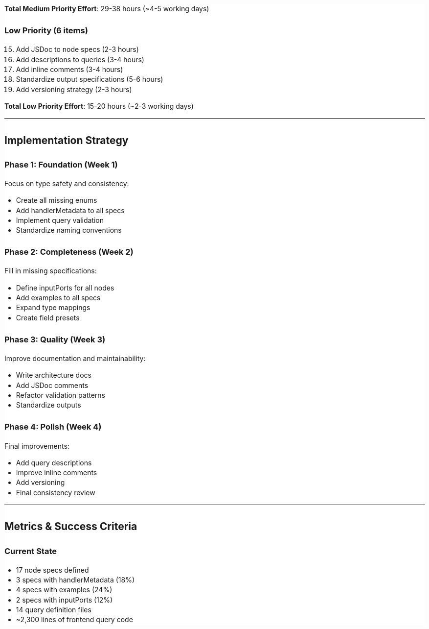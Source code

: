 **Total Medium Priority Effort**: 29-38 hours (~4-5 working days)

### Low Priority (6 items)
15. Add JSDoc to node specs (2-3 hours)
16. Add descriptions to queries (3-4 hours)
17. Add inline comments (3-4 hours)
18. Standardize output specifications (5-6 hours)
19. Add versioning strategy (2-3 hours)

**Total Low Priority Effort**: 15-20 hours (~2-3 working days)

---

## Implementation Strategy

### Phase 1: Foundation (Week 1)
Focus on type safety and consistency:
- Create all missing enums
- Add handlerMetadata to all specs
- Implement query validation
- Standardize naming conventions

### Phase 2: Completeness (Week 2)
Fill in missing specifications:
- Define inputPorts for all nodes
- Add examples to all specs
- Expand type mappings
- Create field presets

### Phase 3: Quality (Week 3)
Improve documentation and maintainability:
- Write architecture docs
- Add JSDoc comments
- Refactor validation patterns
- Standardize outputs

### Phase 4: Polish (Week 4)
Final improvements:
- Add query descriptions
- Improve inline comments
- Add versioning
- Final consistency review

---

## Metrics & Success Criteria

### Current State
- 17 node specs defined
- 3 specs with handlerMetadata (18%)
- 4 specs with examples (24%)
- 2 specs with inputPorts (12%)
- 14 query definition files
- ~2,300 lines of frontend query code
